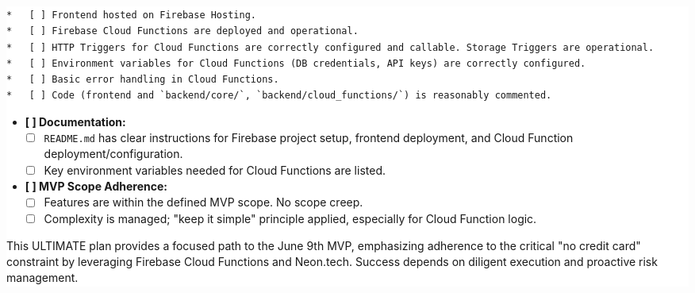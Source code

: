     *   [ ] Frontend hosted on Firebase Hosting.
    *   [ ] Firebase Cloud Functions are deployed and operational.
    *   [ ] HTTP Triggers for Cloud Functions are correctly configured and callable. Storage Triggers are operational.
    *   [ ] Environment variables for Cloud Functions (DB credentials, API keys) are correctly configured.
    *   [ ] Basic error handling in Cloud Functions.
    *   [ ] Code (frontend and `backend/core/`, `backend/cloud_functions/`) is reasonably commented.
*   **[ ] Documentation:**
    *   [ ] `README.md` has clear instructions for Firebase project setup, frontend deployment, and Cloud Function deployment/configuration.
    *   [ ] Key environment variables needed for Cloud Functions are listed.
*   **[ ] MVP Scope Adherence:**
    *   [ ] Features are within the defined MVP scope. No scope creep.
    *   [ ] Complexity is managed; "keep it simple" principle applied, especially for Cloud Function logic.

This ULTIMATE plan provides a focused path to the June 9th MVP, emphasizing adherence to the critical "no credit card" constraint by leveraging Firebase Cloud Functions and Neon.tech. Success depends on diligent execution and proactive risk management.
